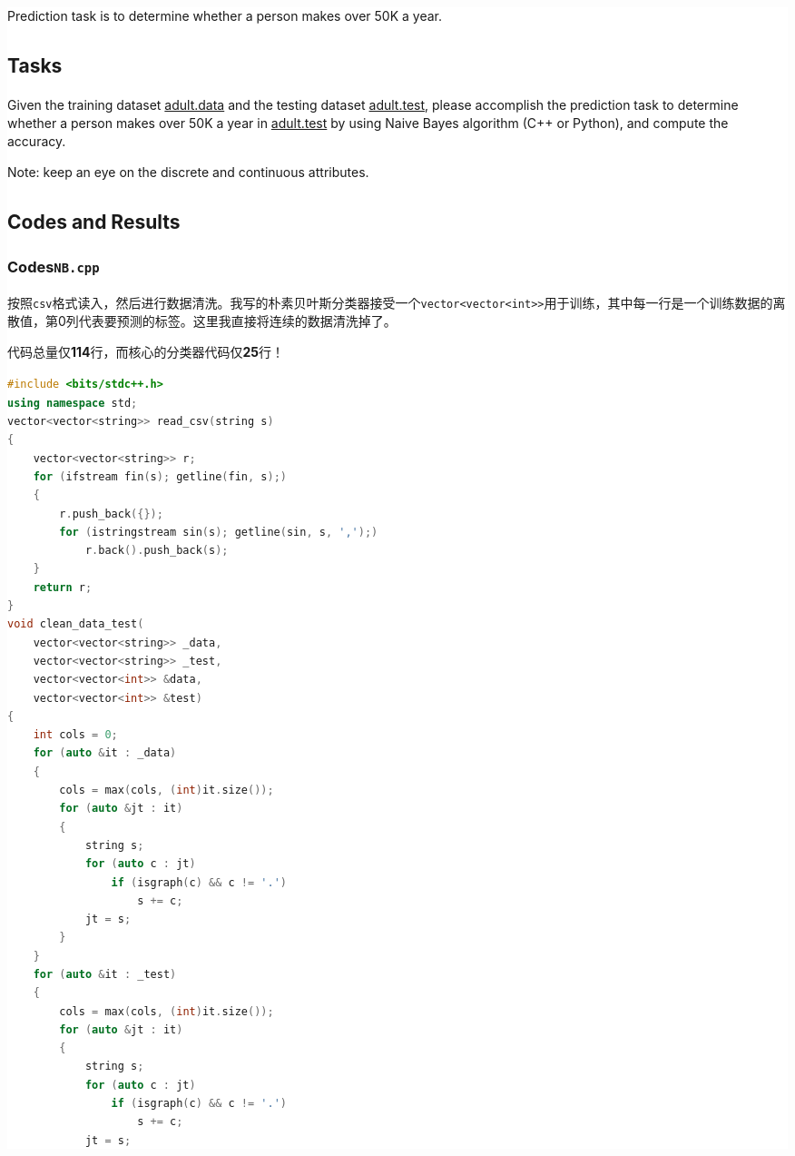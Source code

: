 Prediction task is to determine whether a person makes over 50K a year.

## Tasks

Given the training dataset [adult.data](http://archive.ics.uci.edu/ml/machine-learning-databases/adult/adult.data) and the testing dataset [adult.test](http://archive.ics.uci.edu/ml/machine-learning-databases/adult/adult.test), please accomplish the prediction task to determine whether a person makes over 50K a year in [adult.test](http://archive.ics.uci.edu/ml/machine-learning-databases/adult/adult.test) by using Naive Bayes algorithm (C++ or Python), and compute the accuracy.

Note: keep an eye on the discrete and continuous attributes.

## Codes and Results

### Codes`NB.cpp`

按照`csv`格式读入，然后进行数据清洗。我写的朴素贝叶斯分类器接受一个`vector<vector<int>>`用于训练，其中每一行是一个训练数据的离散值，第0列代表要预测的标签。这里我直接将连续的数据清洗掉了。

代码总量仅**114**行，而核心的分类器代码仅**25**行！

```cpp
#include <bits/stdc++.h>
using namespace std;
vector<vector<string>> read_csv(string s)
{
	vector<vector<string>> r;
	for (ifstream fin(s); getline(fin, s);)
	{
		r.push_back({});
		for (istringstream sin(s); getline(sin, s, ',');)
			r.back().push_back(s);
	}
	return r;
}
void clean_data_test(
	vector<vector<string>> _data,
	vector<vector<string>> _test,
	vector<vector<int>> &data,
	vector<vector<int>> &test)
{
	int cols = 0;
	for (auto &it : _data)
	{
		cols = max(cols, (int)it.size());
		for (auto &jt : it)
		{
			string s;
			for (auto c : jt)
				if (isgraph(c) && c != '.')
					s += c;
			jt = s;
		}
	}
	for (auto &it : _test)
	{
		cols = max(cols, (int)it.size());
		for (auto &jt : it)
		{
			string s;
			for (auto c : jt)
				if (isgraph(c) && c != '.')
					s += c;
			jt = s;
```
